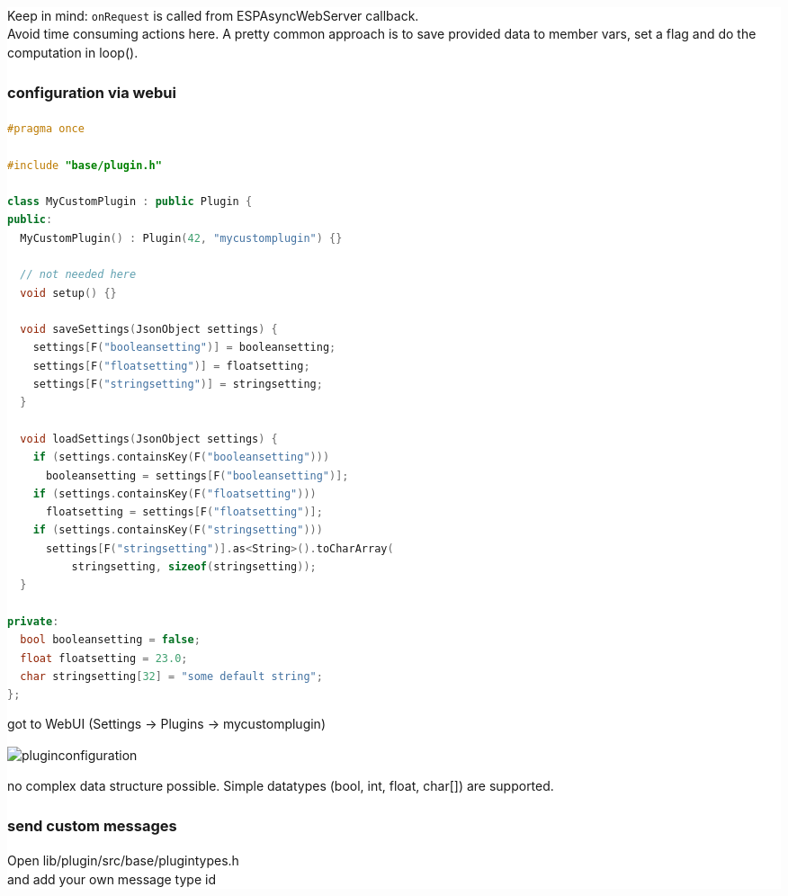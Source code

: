 Keep in mind: ```onRequest``` is called from ESPAsyncWebServer callback.  
Avoid time consuming actions here.  A pretty common approach is to save provided data to member vars, set a flag and do the computation in loop().

### configuration via webui

```c++
#pragma once

#include "base/plugin.h"

class MyCustomPlugin : public Plugin {
public:
  MyCustomPlugin() : Plugin(42, "mycustomplugin") {}

  // not needed here
  void setup() {}

  void saveSettings(JsonObject settings) {
    settings[F("booleansetting")] = booleansetting;
    settings[F("floatsetting")] = floatsetting;
    settings[F("stringsetting")] = stringsetting;
  }

  void loadSettings(JsonObject settings) {
    if (settings.containsKey(F("booleansetting")))
      booleansetting = settings[F("booleansetting")];
    if (settings.containsKey(F("floatsetting")))
      floatsetting = settings[F("floatsetting")];
    if (settings.containsKey(F("stringsetting")))
      settings[F("stringsetting")].as<String>().toCharArray(
          stringsetting, sizeof(stringsetting));
  }

private:
  bool booleansetting = false;
  float floatsetting = 23.0;
  char stringsetting[32] = "some default string";
};


```
got to WebUI (Settings -> Plugins -> mycustomplugin)

![pluginconfiguration](docs/pp/plugin_configuration.png)

no complex data structure possible.
Simple datatypes (bool, int, float, char[]) are supported.


### send custom messages

Open lib/plugin/src/base/plugintypes.h  
and add your own message type id
